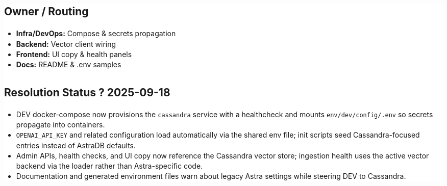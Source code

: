 
## Owner / Routing
- **Infra/DevOps:** Compose & secrets propagation
- **Backend:** Vector client wiring
- **Frontend:** UI copy & health panels
- **Docs:** README & .env samples

## Resolution Status ? 2025-09-18
- DEV docker-compose now provisions the `cassandra` service with a healthcheck and mounts `env/dev/config/.env` so secrets propagate into containers.
- `OPENAI_API_KEY` and related configuration load automatically via the shared env file; init scripts seed Cassandra-focused entries instead of AstraDB defaults.
- Admin APIs, health checks, and UI copy now reference the Cassandra vector store; ingestion health uses the active vector backend via the loader rather than Astra-specific code.
- Documentation and generated environment files warn about legacy Astra settings while steering DEV to Cassandra.

